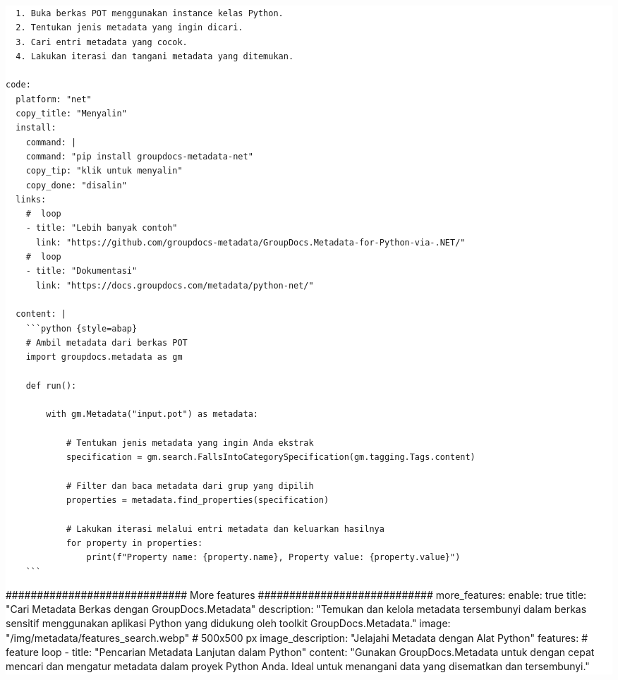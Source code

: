       1. Buka berkas POT menggunakan instance kelas Python.
      2. Tentukan jenis metadata yang ingin dicari.
      3. Cari entri metadata yang cocok.
      4. Lakukan iterasi dan tangani metadata yang ditemukan.
   
    code:
      platform: "net"
      copy_title: "Menyalin"
      install:
        command: |
        command: "pip install groupdocs-metadata-net"
        copy_tip: "klik untuk menyalin"
        copy_done: "disalin"
      links:
        #  loop
        - title: "Lebih banyak contoh"
          link: "https://github.com/groupdocs-metadata/GroupDocs.Metadata-for-Python-via-.NET/"
        #  loop
        - title: "Dokumentasi"
          link: "https://docs.groupdocs.com/metadata/python-net/"
          
      content: |
        ```python {style=abap}
        # Ambil metadata dari berkas POT
        import groupdocs.metadata as gm

        def run():
            
            with gm.Metadata("input.pot") as metadata:

                # Tentukan jenis metadata yang ingin Anda ekstrak
                specification = gm.search.FallsIntoCategorySpecification(gm.tagging.Tags.content)

                # Filter dan baca metadata dari grup yang dipilih
                properties = metadata.find_properties(specification)
                
                # Lakukan iterasi melalui entri metadata dan keluarkan hasilnya
                for property in properties:
                    print(f"Property name: {property.name}, Property value: {property.value}")
        ```  

############################# More features ############################
more_features:
  enable: true
  title: "Cari Metadata Berkas dengan GroupDocs.Metadata"
  description: "Temukan dan kelola metadata tersembunyi dalam berkas sensitif menggunakan aplikasi Python yang didukung oleh toolkit GroupDocs.Metadata."
  image: "/img/metadata/features_search.webp" # 500x500 px
  image_description: "Jelajahi Metadata dengan Alat Python"
  features:
    # feature loop
    - title: "Pencarian Metadata Lanjutan dalam Python"
      content: "Gunakan GroupDocs.Metadata untuk dengan cepat mencari dan mengatur metadata dalam proyek Python Anda. Ideal untuk menangani data yang disematkan dan tersembunyi."
